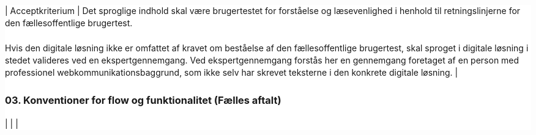 | Acceptkriterium                                   | Det sproglige indhold skal være brugertestet for forståelse og læsevenlighed i henhold til retningslinjerne for den fællesoffentlige brugertest.<br><br>Hvis den digitale løsning ikke er omfattet af kravet om beståelse af den fællesoffentlige brugertest, skal sproget i digitale løsning i stedet valideres ved en ekspertgennemgang. Ved ekspertgennemgang forstås her en gennemgang foretaget af en person med professionel webkommunikationsbaggrund, som ikke selv har skrevet teksterne i den konkrete digitale løsning.                                                                                                                                                                                                                                                                                                                                                                                                                                                                                                                                                                                                                                                                                                                                                                                                                                                                                                                                                                                                                   |

### 03\. Konventioner for flow og funktionalitet (Fælles aftalt)

|                                                   |                                                                                                                                                                                                                                                                                                                                                                                                                                                                                                                                                                                                                                                                                                                                                                                                                                                                                                                                                                                                                                                                                                                                                                                                                                                                                                                                                                                                                                                                                                                                                                                                                                                                                                                                                                                                                                                                                                                                                                                                                                                                                                                                                                                                                                                                                                                                                                                                                                                                                                                                                                                                                                                                                                                                                                                                                                                                                                                                                                                  |